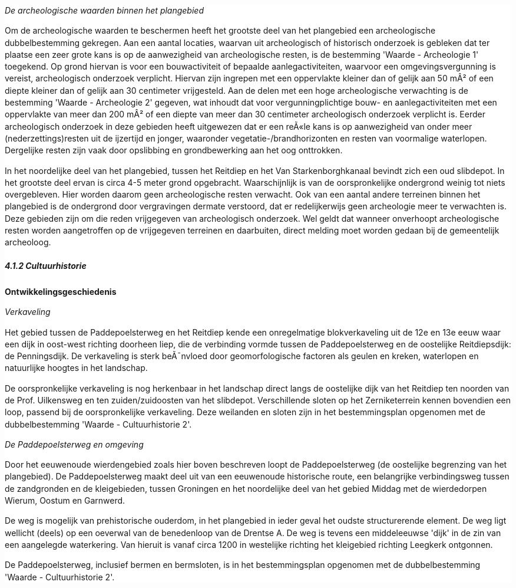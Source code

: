 *De archeologische waarden binnen het plangebied*

Om de archeologische waarden te beschermen heeft het grootste deel van het plangebied een archeologische dubbelbestemming gekregen. Aan een aantal locaties, waarvan uit archeologisch of historisch onderzoek is gebleken dat ter plaatse een zeer grote kans is op de aanwezigheid van archeologische resten, is de bestemming 'Waarde \- Archeologie 1' toegekend. Op grond hiervan is voor een bouwactiviteit of bepaalde aanlegactiviteiten, waarvoor een omgevingsvergunning is vereist, archeologisch onderzoek verplicht. Hiervan zijn ingrepen met een oppervlakte kleiner dan of gelijk aan 50 mÂ² of een diepte kleiner dan of gelijk aan 30 centimeter vrijgesteld. Aan de delen met een hoge archeologische verwachting is de bestemming 'Waarde \- Archeologie 2' gegeven, wat inhoudt dat voor vergunningplichtige bouw\- en aanlegactiviteiten met een oppervlakte van meer dan 200 mÂ² of een diepte van meer dan 30 centimeter archeologisch onderzoek verplicht is. Eerder archeologisch onderzoek in deze gebieden heeft uitgewezen dat er een reÃ«le kans is op aanwezigheid van onder meer (nederzettings)resten uit de ijzertijd en jonger, waaronder vegetatie\-/brandhorizonten en resten van voormalige waterlopen. Dergelijke resten zijn vaak door opslibbing en grondbewerking aan het oog onttrokken.

In het noordelijke deel van het plangebied, tussen het Reitdiep en het Van Starkenborghkanaal bevindt zich een oud slibdepot. In het grootste deel ervan is circa 4\-5 meter grond opgebracht. Waarschijnlijk is van de oorspronkelijke ondergrond weinig tot niets overgebleven. Hier worden daarom geen archeologische resten verwacht. Ook van een aantal andere terreinen binnen het plangebied is de ondergrond door vergravingen dermate verstoord, dat er redelijkerwijs geen archeologie meer te verwachten is. Deze gebieden zijn om die reden vrijgegeven van archeologisch onderzoek. Wel geldt dat wanneer onverhoopt archeologische resten worden aangetroffen op de vrijgegeven terreinen en daarbuiten, direct melding moet worden gedaan bij de gemeentelijk archeoloog.

##### 4\.1\.2 Cultuurhistorie

**Ontwikkelingsgeschiedenis**

*Verkaveling*

Het gebied tussen de Paddepoelsterweg en het Reitdiep kende een onregelmatige blokverkaveling uit de 12e en 13e eeuw waar een dijk in oost\-west richting doorheen liep, die de verbinding vormde tussen de Paddepoelsterweg en de oostelijke Reitdiepsdijk: de Penningsdijk. De verkaveling is sterk beÃ¯nvloed door geomorfologische factoren als geulen en kreken, waterlopen en natuurlijke hoogtes in het landschap.

De oorspronkelijke verkaveling is nog herkenbaar in het landschap direct langs de oostelijke dijk van het Reitdiep ten noorden van de Prof. Uilkensweg en ten zuiden/zuidoosten van het slibdepot. Verschillende sloten op het Zerniketerrein kennen bovendien een loop, passend bij de oorspronkelijke verkaveling. Deze weilanden en sloten zijn in het bestemmingsplan opgenomen met de dubbelbestemming 'Waarde \- Cultuurhistorie 2'.

*De Paddepoelsterweg en omgeving*

Door het eeuwenoude wierdengebied zoals hier boven beschreven loopt de Paddepoelsterweg (de oostelijke begrenzing van het plangebied). De Paddepoelsterweg maakt deel uit van een eeuwenoude historische route, een belangrijke verbindingsweg tussen de zandgronden en de kleigebieden, tussen Groningen en het noordelijke deel van het gebied Middag met de wierdedorpen Wierum, Oostum en Garnwerd.

De weg is mogelijk van prehistorische ouderdom, in het plangebied in ieder geval het oudste structurerende element. De weg ligt wellicht (deels) op een oeverwal van de benedenloop van de Drentse A. De weg is tevens een middeleeuwse 'dijk' in de zin van een aangelegde waterkering. Van hieruit is vanaf circa 1200 in westelijke richting het kleigebied richting Leegkerk ontgonnen.

De Paddepoelsterweg, inclusief bermen en bermsloten, is in het bestemmingsplan opgenomen met de dubbelbestemming 'Waarde \- Cultuurhistorie 2'.

